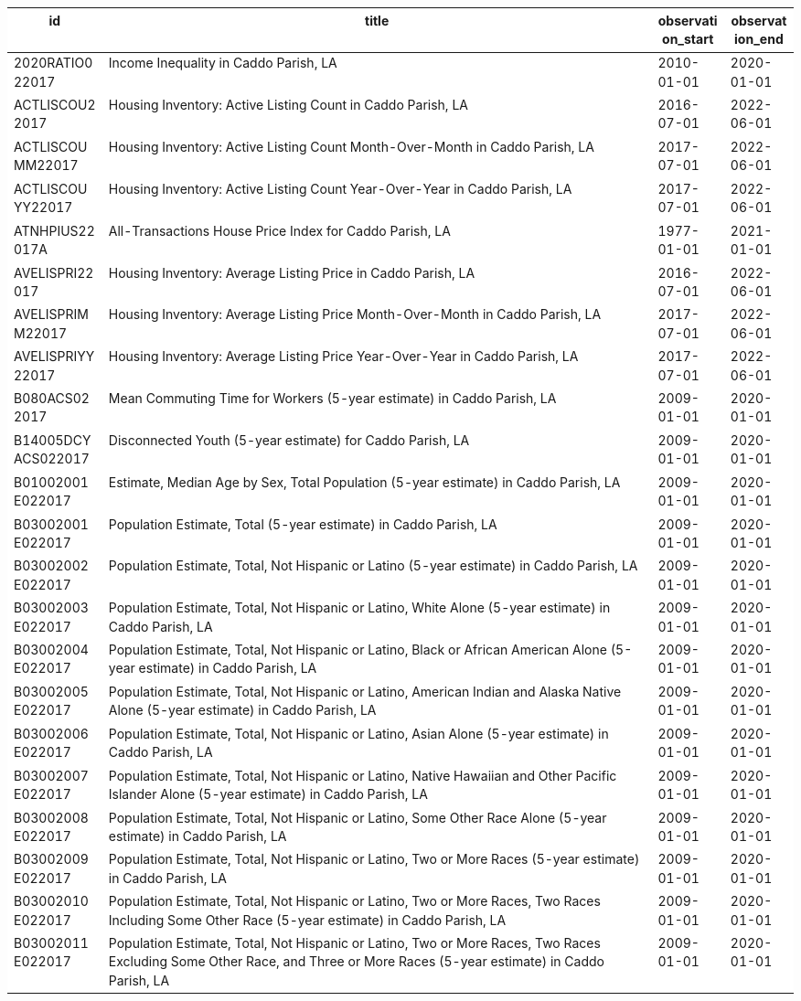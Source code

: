 | id                        | title                                                                                                                                                                     | observation_start   | observation_end   |
|---------------------------|---------------------------------------------------------------------------------------------------------------------------------------------------------------------------|---------------------|-------------------|
| 2020RATIO022017           | Income Inequality in Caddo Parish, LA                                                                                                                                     | 2010-01-01          | 2020-01-01        |
| ACTLISCOU22017            | Housing Inventory: Active Listing Count in Caddo Parish, LA                                                                                                               | 2016-07-01          | 2022-06-01        |
| ACTLISCOUMM22017          | Housing Inventory: Active Listing Count Month-Over-Month in Caddo Parish, LA                                                                                              | 2017-07-01          | 2022-06-01        |
| ACTLISCOUYY22017          | Housing Inventory: Active Listing Count Year-Over-Year in Caddo Parish, LA                                                                                                | 2017-07-01          | 2022-06-01        |
| ATNHPIUS22017A            | All-Transactions House Price Index for Caddo Parish, LA                                                                                                                   | 1977-01-01          | 2021-01-01        |
| AVELISPRI22017            | Housing Inventory: Average Listing Price in Caddo Parish, LA                                                                                                              | 2016-07-01          | 2022-06-01        |
| AVELISPRIMM22017          | Housing Inventory: Average Listing Price Month-Over-Month in Caddo Parish, LA                                                                                             | 2017-07-01          | 2022-06-01        |
| AVELISPRIYY22017          | Housing Inventory: Average Listing Price Year-Over-Year in Caddo Parish, LA                                                                                               | 2017-07-01          | 2022-06-01        |
| B080ACS022017             | Mean Commuting Time for Workers (5-year estimate) in Caddo Parish, LA                                                                                                     | 2009-01-01          | 2020-01-01        |
| B14005DCYACS022017        | Disconnected Youth (5-year estimate) for Caddo Parish, LA                                                                                                                 | 2009-01-01          | 2020-01-01        |
| B01002001E022017          | Estimate, Median Age by Sex, Total Population (5-year estimate) in Caddo Parish, LA                                                                                       | 2009-01-01          | 2020-01-01        |
| B03002001E022017          | Population Estimate, Total (5-year estimate) in Caddo Parish, LA                                                                                                          | 2009-01-01          | 2020-01-01        |
| B03002002E022017          | Population Estimate, Total, Not Hispanic or Latino (5-year estimate) in Caddo Parish, LA                                                                                  | 2009-01-01          | 2020-01-01        |
| B03002003E022017          | Population Estimate, Total, Not Hispanic or Latino, White Alone (5-year estimate) in Caddo Parish, LA                                                                     | 2009-01-01          | 2020-01-01        |
| B03002004E022017          | Population Estimate, Total, Not Hispanic or Latino, Black or African American Alone (5-year estimate) in Caddo Parish, LA                                                 | 2009-01-01          | 2020-01-01        |
| B03002005E022017          | Population Estimate, Total, Not Hispanic or Latino, American Indian and Alaska Native Alone (5-year estimate) in Caddo Parish, LA                                         | 2009-01-01          | 2020-01-01        |
| B03002006E022017          | Population Estimate, Total, Not Hispanic or Latino, Asian Alone (5-year estimate) in Caddo Parish, LA                                                                     | 2009-01-01          | 2020-01-01        |
| B03002007E022017          | Population Estimate, Total, Not Hispanic or Latino, Native Hawaiian and Other Pacific Islander Alone (5-year estimate) in Caddo Parish, LA                                | 2009-01-01          | 2020-01-01        |
| B03002008E022017          | Population Estimate, Total, Not Hispanic or Latino, Some Other Race Alone (5-year estimate) in Caddo Parish, LA                                                           | 2009-01-01          | 2020-01-01        |
| B03002009E022017          | Population Estimate, Total, Not Hispanic or Latino, Two or More Races (5-year estimate) in Caddo Parish, LA                                                               | 2009-01-01          | 2020-01-01        |
| B03002010E022017          | Population Estimate, Total, Not Hispanic or Latino, Two or More Races, Two Races Including Some Other Race (5-year estimate) in Caddo Parish, LA                          | 2009-01-01          | 2020-01-01        |
| B03002011E022017          | Population Estimate, Total, Not Hispanic or Latino, Two or More Races, Two Races Excluding Some Other Race, and Three or More Races (5-year estimate) in Caddo Parish, LA | 2009-01-01          | 2020-01-01        |